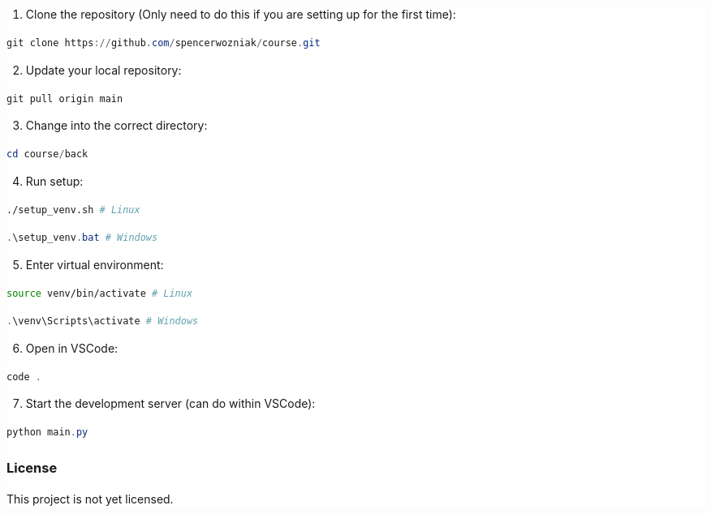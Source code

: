 1. Clone the repository (Only need to do this if you are setting up for the first time):
```powershell
git clone https://github.com/spencerwozniak/course.git
```
2. Update your local repository:
```powershell
git pull origin main
```
3. Change into the correct directory:
```powershell
cd course/back
```
4. Run setup:
```bash
./setup_venv.sh # Linux
```
```powershell
.\setup_venv.bat # Windows
```
5. Enter virtual environment:
```bash
source venv/bin/activate # Linux
```
```powershell
.\venv\Scripts\activate # Windows
```
6. Open in VSCode:
```powershell
code .
```
7. Start the development server (can do within VSCode):
```powershell
python main.py
```

### License

This project is not yet licensed.
